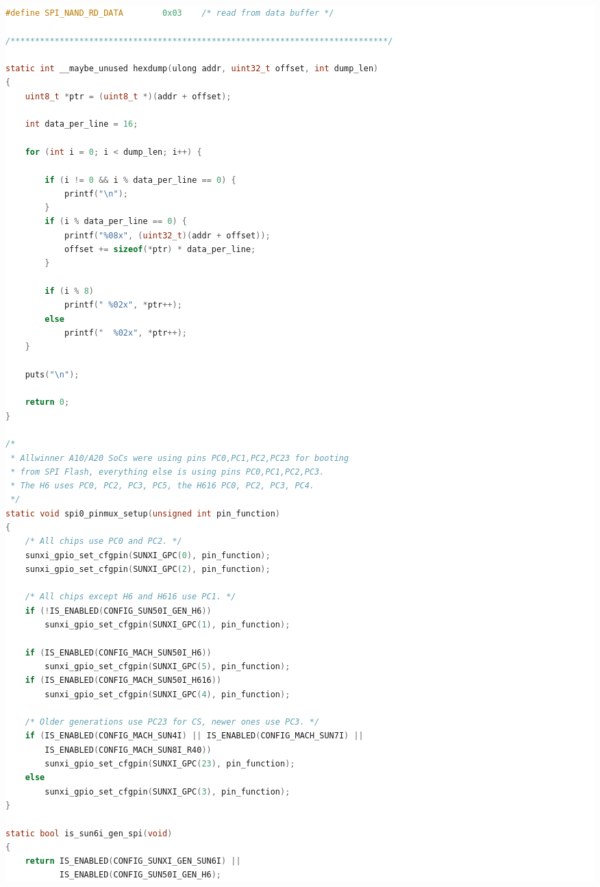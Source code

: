 ```c
#define SPI_NAND_RD_DATA        0x03    /* read from data buffer */

/*****************************************************************************/

static int __maybe_unused hexdump(ulong addr, uint32_t offset, int dump_len)
{
    uint8_t *ptr = (uint8_t *)(addr + offset);

    int data_per_line = 16;

    for (int i = 0; i < dump_len; i++) {

        if (i != 0 && i % data_per_line == 0) {
            printf("\n");
        }
        if (i % data_per_line == 0) {
            printf("%08x", (uint32_t)(addr + offset));
            offset += sizeof(*ptr) * data_per_line;
        }

        if (i % 8)
            printf(" %02x", *ptr++);
        else
            printf("  %02x", *ptr++);
    }

    puts("\n");

    return 0;
}

/*
 * Allwinner A10/A20 SoCs were using pins PC0,PC1,PC2,PC23 for booting
 * from SPI Flash, everything else is using pins PC0,PC1,PC2,PC3.
 * The H6 uses PC0, PC2, PC3, PC5, the H616 PC0, PC2, PC3, PC4.
 */
static void spi0_pinmux_setup(unsigned int pin_function)
{
    /* All chips use PC0 and PC2. */
    sunxi_gpio_set_cfgpin(SUNXI_GPC(0), pin_function);
    sunxi_gpio_set_cfgpin(SUNXI_GPC(2), pin_function);

    /* All chips except H6 and H616 use PC1. */
    if (!IS_ENABLED(CONFIG_SUN50I_GEN_H6))
        sunxi_gpio_set_cfgpin(SUNXI_GPC(1), pin_function);

    if (IS_ENABLED(CONFIG_MACH_SUN50I_H6))
        sunxi_gpio_set_cfgpin(SUNXI_GPC(5), pin_function);
    if (IS_ENABLED(CONFIG_MACH_SUN50I_H616))
        sunxi_gpio_set_cfgpin(SUNXI_GPC(4), pin_function);

    /* Older generations use PC23 for CS, newer ones use PC3. */
    if (IS_ENABLED(CONFIG_MACH_SUN4I) || IS_ENABLED(CONFIG_MACH_SUN7I) ||
        IS_ENABLED(CONFIG_MACH_SUN8I_R40))
        sunxi_gpio_set_cfgpin(SUNXI_GPC(23), pin_function);
    else
        sunxi_gpio_set_cfgpin(SUNXI_GPC(3), pin_function);
}

static bool is_sun6i_gen_spi(void)
{
    return IS_ENABLED(CONFIG_SUNXI_GEN_SUN6I) ||
           IS_ENABLED(CONFIG_SUN50I_GEN_H6);
```